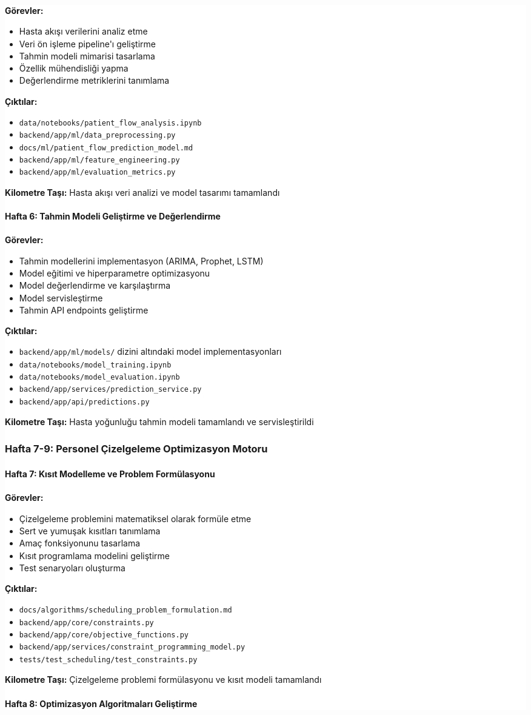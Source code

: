 **Görevler:**
- Hasta akışı verilerini analiz etme
- Veri ön işleme pipeline'ı geliştirme
- Tahmin modeli mimarisi tasarlama
- Özellik mühendisliği yapma
- Değerlendirme metriklerini tanımlama

**Çıktılar:**
- `data/notebooks/patient_flow_analysis.ipynb`
- `backend/app/ml/data_preprocessing.py`
- `docs/ml/patient_flow_prediction_model.md`
- `backend/app/ml/feature_engineering.py`
- `backend/app/ml/evaluation_metrics.py`

**Kilometre Taşı:** Hasta akışı veri analizi ve model tasarımı tamamlandı

#### Hafta 6: Tahmin Modeli Geliştirme ve Değerlendirme

**Görevler:**
- Tahmin modellerini implementasyon (ARIMA, Prophet, LSTM)
- Model eğitimi ve hiperparametre optimizasyonu
- Model değerlendirme ve karşılaştırma
- Model servisleştirme
- Tahmin API endpoints geliştirme

**Çıktılar:**
- `backend/app/ml/models/` dizini altındaki model implementasyonları
- `data/notebooks/model_training.ipynb`
- `data/notebooks/model_evaluation.ipynb`
- `backend/app/services/prediction_service.py`
- `backend/app/api/predictions.py`

**Kilometre Taşı:** Hasta yoğunluğu tahmin modeli tamamlandı ve servisleştirildi

### Hafta 7-9: Personel Çizelgeleme Optimizasyon Motoru

#### Hafta 7: Kısıt Modelleme ve Problem Formülasyonu

**Görevler:**
- Çizelgeleme problemini matematiksel olarak formüle etme
- Sert ve yumuşak kısıtları tanımlama
- Amaç fonksiyonunu tasarlama
- Kısıt programlama modelini geliştirme
- Test senaryoları oluşturma

**Çıktılar:**
- `docs/algorithms/scheduling_problem_formulation.md`
- `backend/app/core/constraints.py`
- `backend/app/core/objective_functions.py`
- `backend/app/services/constraint_programming_model.py`
- `tests/test_scheduling/test_constraints.py`

**Kilometre Taşı:** Çizelgeleme problemi formülasyonu ve kısıt modeli tamamlandı

#### Hafta 8: Optimizasyon Algoritmaları Geliştirme
